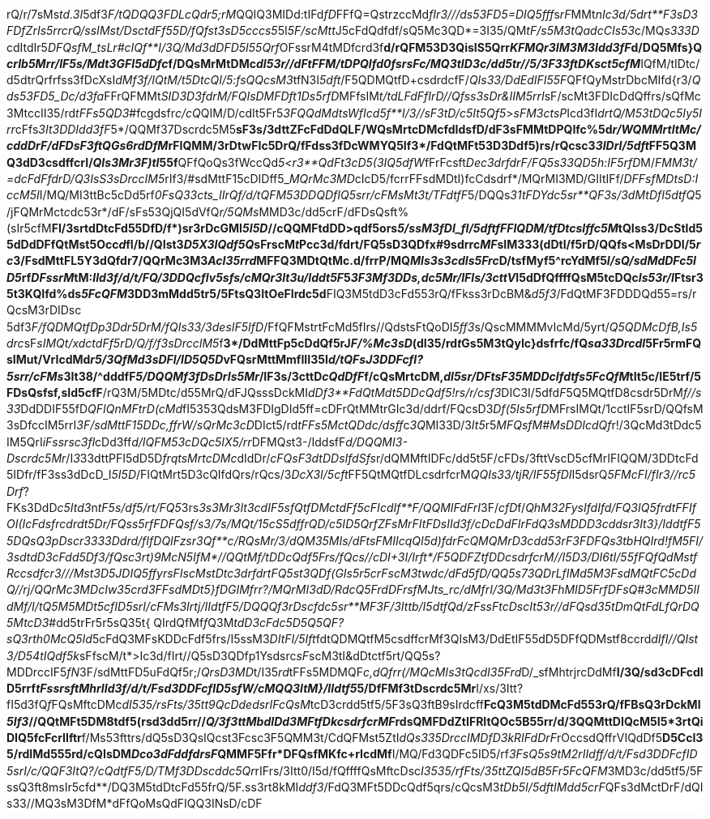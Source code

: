 rQ/r/7sMs*td.3I*5df3*F/tQDQQ3FDLcQdr5;rM*QQIQ3MIDd:tIFd*fD*FFfQ=QstrzccMd*fIr3///ds53FD5=DIQ5fff*s*rF*MMt*nIc3d/5drt**F3sD3FDfZrIs5rrcrQ/ssIMst/DsctdFf55D/fQfst3sD5cccs5*5I*5F/scMtt*J5cFdQdfdf/sQ5Mc3QD*=3I35/QM*tF/s5M3tQadcCIs53*c/MQ*s333D*cdItdIr5*DFQsfM_tsLr#cIQf**I/3Q/Md3dDFD5I55Qrf*OFssrM4tMDfcrd3f**d/rQFM53D3QisIS5Qrr*KFMQr3IM3M3Idd3fF*d/DQ5Mfs}Q*crIb5Mrr/IF5s/Mdt3GFI5dDfc*f/DQsMrMtDMc*dI53r//dFtFFM/tDPQIfd0fsrsFc/MQ3tID3c/dd5tr//5/3F33ftDKsct5cfM***IQfM/tIDtc/d5dtrQrfrfss3fDcXsI*dMf3f/*IQtM/t5DtcQI/5:fs*QQcsM3*tfN3I*5dft*/F5QDMQtfD+csdrdcfF/*QIs33/DdEdIFI55F*QFfQyMstrDbcMIfd{r3/*Qds53FD5_Dc/d3fa*FFrQFMMt*SID3D3fdrM/FQIsDMFDft1Ds5rfD*MFfsIM*t/tdLFdFfIrD//Qfss3sDr&IIM5rrI*sF/scMt3FDIcDdQffrs/sQfMc3MtccII35/rd*tFFs5QD3*#fcgdsfr*c/cQ*QIM/D/cdIt5Fr5*3FQQdMdtsWfIcd5f**I/3//sF3tD/c5It5Qf5*>*sFM3ctsP*Icd3fI*drtQ/M53tDQc5Iy5Irr*cFfs*3It3DDIdd3fF*5*/QQMf37Dscrdc5M5**sF3s/3dttZFcFdDdQLF/WQsMrtcDMcfdIdsfD/dF3sFMMtDPQIfc%5d*r/WQMMrtItMc/cddDrF/dFDsF3ftQGs6rdDfM*rFIQMM/3rDtwFIc5DrQ/fFdss3fDcWMYQ5If3*/FdQtMFt53D3Ddf5)rs/rQcsc3*3IDrI/5dft*FF5Q3MQ3dD3csdffcrI/*QIs3Mr3F)tI*55f**QFfQoQs3fWccQd*5<r3**QdFt3cD5(3IQ5dfW*fFrFcsft*Dec3drfdrF/FQ5s33QD5h:IF5rfD*M/*FMM3t/=dcFdFfdrD/Q3IsS3sDrccIM5*rIf3/#sdMttF15cDIDff5_*MQrMc3MD*cIcD5/fcrrFFsdMDtI)fcCdsdrf*/MQrMI3MD/GIItIFf/*DFFsfMDtsD:IccM5I*I/MQ/MI3ttBc5cDd5rf*0FsQ33cts_*IIrQf/*d/tQFM53DDQDfIQ5srr/cFMs*M*t3t/TFdtfF*5/DQQs*31tFDYdc5sr**QF3s/3dMtDfI5dtfQ*5/jFQMrMct*c*dc53r*/dF/sFs53QjQI5dVfQ*r/5QMs*MMD3c/dd5crF/dFDsQsft%(sIr5cfM**FI/3srtdDtcFd55DfD/f*)sr3rDcGMI*5I5D*//cQQMFtdDD>qdf5ors*5/ssM3fDI_fI/5dftfFFIQDM/tfDtcsIffc5M*tQIss3/DcStId55dDdDFfQtMst5Occ*d*fI/b//QIst3*D5X3IQdf5Q*sFrscM*t*Pcc3d/fdrt/FQ5sD3QDfx#9sdrrc*MF*sIM333(dDtI/f5rD/QQfs<MsDrDDI/5*rc*3/FsdMttFL5Y3dQfdr7/QQrMc3M3*AcI35rrd*MFFQ3MDtQtMc.d/frrP/MQ*MIs3s3cdIs5Frc*D/tsfMyf5^rcYdMf5*I/sQ/sdMdDFc5ID5*rf*DFssrM*tM:*IId3f/*d/t/FQ/3DDQcfIv5sfs/c*MQr3It3u/Iddt5F*5*3F3Mf3DDs,*dc5Mr*/IFIs/3cttV*I5dDfQffffQsM5tcDQc*Is53r/I*Ftsr35t3KQIfd%ds*5FcQFM*3DD3mMdd5tr5/5FtsQ3ItOeFIrdc5d**FIQ3M5tdD3cFd553rQ/fFkss3rDcBM&*d5f3*/FdQtMF3FDDDQd55=rs/rQcsM3rDIDsc 5df3*F/fQDMQtfDp3Ddr5DrM/fQIs33/3desIF5IfD*/FfQFMstrtFcMd5fIrs//QdstsFtQoDI*5ff3*s/QscMMMMvIcMd/5yrt/*Q5QDMcDfB,Is5drc*sF*sIMQt/xdctdFf5rD/Q/f/f3sDrccIM5*f**3*/DdMttFp5cDdQf5rJ*F/%Mc3sD*(dI35/rd*t*Gs5M3tQyIc}dsfrfc/fQ*sa33DrcdI*5Fr5rmFQsIMut/VrIcdMd*r5/3QfMd3sDFl/ID5Q5D*vFQsrMttMmfIII35I*d/tQFsJ3DDFcfI?5srr/cFMs*3It38/^dddfF*5/DQQMf3fDsDrIs5Mr*/IF3s/3cttD*cQdDfF*f/cQsMrtcDM,*dI5sr/*DFtsF35MDDcIfdtfs*5FcQfM*tIt5c/IE5trf/5FDsQsfsf,sId5cfF**/rQ3M/5MDtc/d55MrQ/dFJQsssDckMI*dDf3**FdQtMdt5DDcQdf5!rs/r/csf3*DIC3I/5dfd*F*5Q5MQtfD8csdr5DrM*f//s33*DdDDIF55fD*QFIQnMFtrD(cMd*fI5353QdsM3FDIgDId5ff=cDFrQtMMtrGIc3d/ddrf/FQcsD3*Df(5Is5rfD*MFrsIMQt/1cctIF5srD/QQfsM3sDfccIM5rrI*3F/sdMttF15DDc,ffrW/sQrMc3cD*DIct5/rd*tFFs5MctQDdc/dsff*c*3Q*MI33D/3*It5*r5*MFQsfM#MsDDIcdQf*r!/3QcMd3tDdc5IM5QrI*iFssrsc3fl*cDd3ff*d/IQFM53cDQc5IX5/rr*DFMQ*s*t3-/IddsfF*d/DQQMI3-Dscrdc5Mr*/I*3*33dttPFI5dD5D*frqtsMrtcDMc*dIdDr/*cFQsF3dtDDsIfdSfs*r/dQMMftIDFc/dd5t5F/cFDs/3fttVscD5cfMrIFIQQM/3DDtcFd5IDfr/fF3ss3dDcD_I*5I5D*/FIQtMrt5D3cQIfdQrs/rQcs/3*DcX3I/5cft*FF5QtMQtfDLcsdrfcrM*QQIs33/tjR/IF55fDI*I5dsrQ*5FMcFI/fIr3//rc5Drf*?FKs3DdD*c5Itd3*n*tF5s/df5/rt/FQ5*3rs*3s3Mr3It3cdIF5sfQtfDMctdFf5cFIcdIf**F/QQMIFdFrI*3F/*cfD*f/_QhM32FysIfdI*f*d/FQ3IQ5frd*tFF*IfO*I(IcFdsfr*cdrdt5Dr/F*Q*ss5rfF*DFQsf/s*3/7s/MQt/15cS5dffrQD/c5ID5Qrf*ZFsMrFItFDsIId3f/cDcDdF*I*rFdQ3sMDDD3cdd*sr3It3}/IddtfF*55DQ*sQ3pDscr3333D*drd/fIfDQIFzsr3Qf**c/RQsMr/3/dQ*M35MIs/dFtsFMIIcqQI5d)fd*rFcQMQ*MrD3c*dd53rF*3FDFQs3tbHQIrd!fM*5FI/3sdtdD3cFdd5Df3/f*Qsc3rt)9McN5IfM*//QQtMf/tDDcQdf5Frs/fQcs//cDI+3I/Irft*/F5QDFZtfDDcsdrfcrM/*/I5D3/DI6tI/55fF*Q*fQdMstfRccsd*fcr3///Mst3*D5JDIQ5ffyrsFIscMst*Dtc3drfdrt*FQ5st3QDf(GIs5r5cr*F*scM3t*wdc/dFd5fD/QQ5s73QDrLfIMd*5M*3F*sdMQtFC5cDdQ//rj/QQrMc3MD*cIw35crd*3FFsdMDt5}fDGIMfrr?/MQrMI3dD/RdcQ5Frd*DFrsfMJts_rc/dMfr*I/3Q/Md3t3FhMID5Frf*DFsQ#3cMMD5IIdMf/*I/tQ5M5MDt5cfID5srI/cFMs*3Irtj/IIdtfF*5/DQQQf3rDscfdc5sr**MF3F/3Ittb/I5dtfQ*d/zFssFtcDsc*It53r//dFQsd35tDmQtFdLfQ*r*DQ5M*tcD3_#dd5trFr5r5sQ35t{ QIrdQfMf*f*Q3M*tdD3cFdc5D5Q5QF?sQ3rth0McQ5Id*5cFdQ3MFsKDDcFdf5frs/I5ssM3*DItFI/5Ift*fdtQDMQtfM5csdffcrMf3QIsM3/DdEtIF55dD5DFfQDMstf8ccrd*dIfI//QIst3/D54tIQdf5k*sFfscM/t*>Ic3d/fIrt//Q5sD3QDfp1Ysdsrc*sF*scM3tI&dDtctf5rt/QQ5s?MDDrccIF5*fN*3F/sdMttFD5uFdQf5r;/*QrsD3MD*t/I35*rd*tFFs5MDMQF*c,dQfrr(/MQcMIs3tQcdI35Frd*D/_sfMhtrjrcDdMf**I/3Q/sd3cDFcdID5rrf*tFssrsftMhrIId3f/*d/t/Fsd3DDFcfID5sfW/c*MQQ3ItM}/IIdtf5*5/DfFMf3tDscrdc5Mr**I/xs/3Itt?fI5d3fQ*f*FQsMftcDMc*dI535/rsFts/35tt9QcDdedsrIFcQsM*tcD3crdd5tf5/5F3sQ3ftB9sIrdcff**FcQ3M5tdDMcFd553rQ/fFBsQ3rDckMI*5If3*//QQtMFt5DM8tdf5(rsd3dd5rr//*Q/3f3ttMbdIDd3MFtfDkcsdrfcrMF*rdsQMFDdZtIFRItQOc5B55rr/d/3QQMttDIQcM5I5*3rtQiDIQ5fcFcrIIftr**f/Ms53fttrs/dQ5sD3QsIQcst3Fcsc3F5QMM3t/CdQFMst5ZtI*dQs335DrccIMDfD3kRIFdDrF*rOccsdQffrVIQdDf5**D5CcI35/rdIMd555rd/cQIsDM*Dco3dFddfdrsF*QMMF5Ffr*DFQsfMKfc+rIcdMf**I/MQ/Fd3QDFc5ID5/rf*3FsQ5s9tM2rIIdff/*d/t/Fsd3DDFcfID5srI/c/QQF3ItQ?/cQdtfF*5/D/TMf3DDscddc5Qr*rIFrs/3Itt0/I5d/fQffffQsMftcDsc*I3535/rfFts/35ttZQI5dB5Fr5FcQFM*3MD3c/dd5tf5/5FssQ3ft8msIr5cfd**/DQ3M5tdDtcFd55frQ/5F.ss3rt8kMI*ddf3*/FdQ3MFt5DDcQdf5qrs/cQcsM3*tDb5I/5dftIMdd5crF*QFs3dMctDrF/dQIs33//MQ3sM3DfM*dFfQoMsQdFIQQ3INsD/cDF
